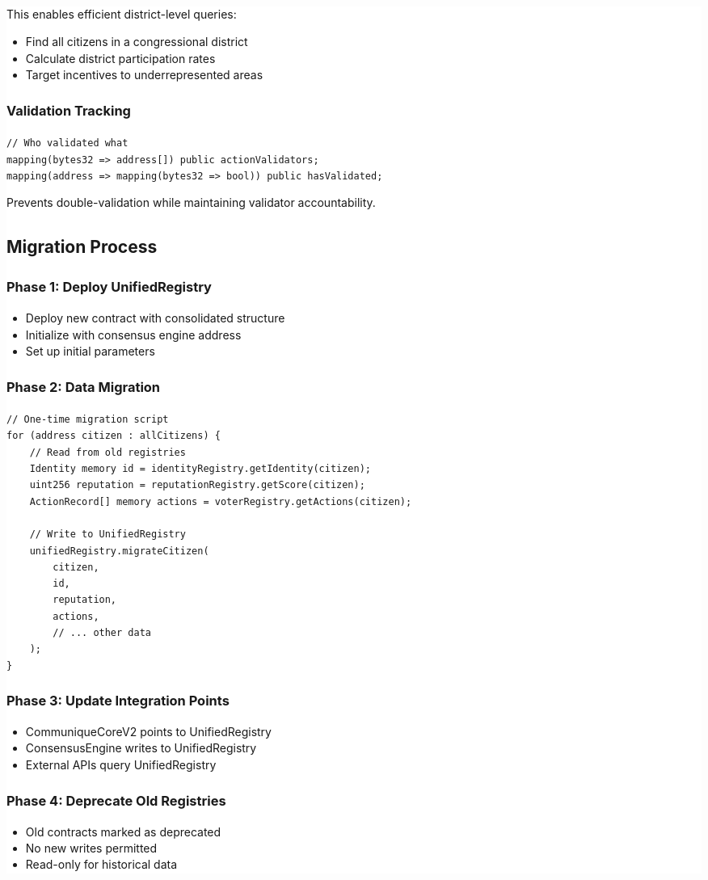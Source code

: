 This enables efficient district-level queries:
- Find all citizens in a congressional district
- Calculate district participation rates
- Target incentives to underrepresented areas

### Validation Tracking

```solidity
// Who validated what
mapping(bytes32 => address[]) public actionValidators;
mapping(address => mapping(bytes32 => bool)) public hasValidated;
```

Prevents double-validation while maintaining validator accountability.

## Migration Process

### Phase 1: Deploy UnifiedRegistry
- Deploy new contract with consolidated structure
- Initialize with consensus engine address
- Set up initial parameters

### Phase 2: Data Migration
```solidity
// One-time migration script
for (address citizen : allCitizens) {
    // Read from old registries
    Identity memory id = identityRegistry.getIdentity(citizen);
    uint256 reputation = reputationRegistry.getScore(citizen);
    ActionRecord[] memory actions = voterRegistry.getActions(citizen);
    
    // Write to UnifiedRegistry
    unifiedRegistry.migrateCitizen(
        citizen,
        id,
        reputation,
        actions,
        // ... other data
    );
}
```

### Phase 3: Update Integration Points
- CommuniqueCoreV2 points to UnifiedRegistry
- ConsensusEngine writes to UnifiedRegistry
- External APIs query UnifiedRegistry

### Phase 4: Deprecate Old Registries
- Old contracts marked as deprecated
- No new writes permitted
- Read-only for historical data
